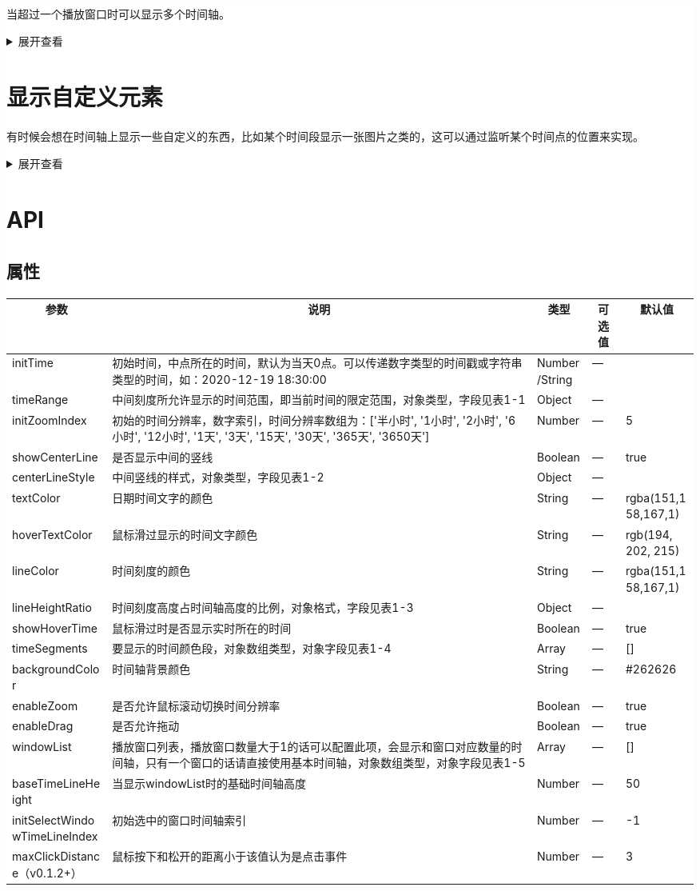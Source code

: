 当超过一个播放窗口时可以显示多个时间轴。
<details><summary>展开查看</summary></details>


# 显示自定义元素

有时候会想在时间轴上显示一些自定义的东西，比如某个时间段显示一张图片之类的，这可以通过监听某个时间点的位置来实现。
<details><summary>展开查看</summary></details>

# API

## 属性

| 参数                              | 说明                                                                                                                                                                                                                      | 类型          | 可选值 | 默认值              |
| --------------------------------- | ------------------------------------------------------------------------------------------------------------------------------------------------------------------------------------------------------------------------- | ------------- | ------ | ------------------- |
| initTime                          | 初始时间，中点所在的时间，默认为当天0点。可以传递数字类型的时间戳或字符串类型的时间，如：2020-12-19 18:30:00                                                                                                              | Number/String | —      |                     |
| timeRange                         | 中间刻度所允许显示的时间范围，即当前时间的限定范围，对象类型，字段见表1-1                                                                                                                                                 | Object        | —      |                     |
| initZoomIndex                     | 初始的时间分辨率，数字索引，时间分辨率数组为：['半小时', '1小时', '2小时', '6小时', '12小时', '1天', '3天', '15天', '30天', '365天', '3650天']                                                                            | Number        | —      | 5                   |
| showCenterLine                    | 是否显示中间的竖线                                                                                                                                                                                                        | Boolean       | —      | true                |
| centerLineStyle                   | 中间竖线的样式，对象类型，字段见表1-2                                                                                                                                                                                     | Object        | —      |                     |
| textColor                         | 日期时间文字的颜色                                                                                                                                                                                                        | String        | —      | rgba(151,158,167,1) |
| hoverTextColor                    | 鼠标滑过显示的时间文字颜色                                                                                                                                                                                                | String        | —      | rgb(194, 202, 215)  |
| lineColor                         | 时间刻度的颜色                                                                                                                                                                                                            | String        | —      | rgba(151,158,167,1) |
| lineHeightRatio                   | 时间刻度高度占时间轴高度的比例，对象格式，字段见表1-3                                                                                                                                                                     | Object        | —      |                     |
| showHoverTime                     | 鼠标滑过时是否显示实时所在的时间                                                                                                                                                                                          | Boolean       | —      | true                |
| timeSegments                      | 要显示的时间颜色段，对象数组类型，对象字段见表1-4                                                                                                                                                                         | Array         | —      | []                  |
| backgroundColor                   | 时间轴背景颜色                                                                                                                                                                                                            | String        | —      | #262626             |
| enableZoom                        | 是否允许鼠标滚动切换时间分辨率                                                                                                                                                                                            | Boolean       | —      | true                |
| enableDrag                        | 是否允许拖动                                                                                                                                                                                                              | Boolean       | —      | true                |
| windowList                        | 播放窗口列表，播放窗口数量大于1的话可以配置此项，会显示和窗口对应数量的时间轴，只有一个窗口的话请直接使用基本时间轴，对象数组类型，对象字段见表1-5                                                                        | Array         | —      | []                  |
| baseTimeLineHeight                | 当显示windowList时的基础时间轴高度                                                                                                                                                                                        | Number        | —      | 50                  |
| initSelectWindowTimeLineIndex     | 初始选中的窗口时间轴索引                                                                                                                                                                                                  | Number        | —      | -1                  |
| maxClickDistance（v0.1.2+）       | 鼠标按下和松开的距离小于该值认为是点击事件                                                                                                                                                                                | Number        | —      | 3                   |